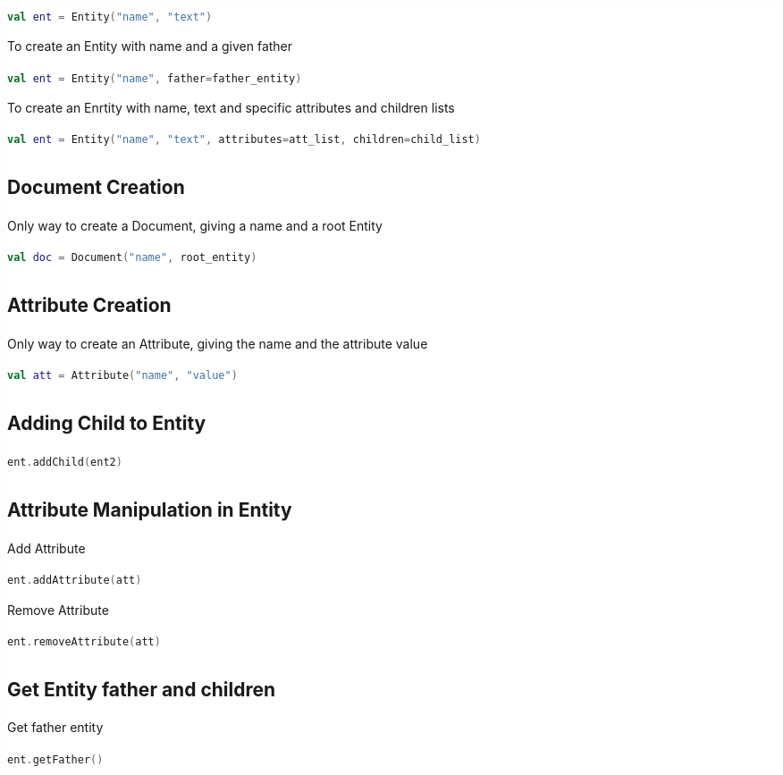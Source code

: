 ```kotlin
val ent = Entity("name", "text")
```

To create an Entity with name and a given father

```kotlin
val ent = Entity("name", father=father_entity)
```

To create an Enrtity with name, text and specific attributes and children lists

```kotlin
val ent = Entity("name", "text", attributes=att_list, children=child_list)
```

## Document Creation

Only way to create a Document, giving a name and a root Entity

```kotlin
val doc = Document("name", root_entity)
```

## Attribute Creation

Only way to create an Attribute, giving the name and the attribute value

```kotlin
val att = Attribute("name", "value")
```

##  Adding Child to Entity

```kotlin
ent.addChild(ent2)
```

## Attribute Manipulation in Entity

Add Attribute

```kotlin
ent.addAttribute(att)
```

Remove Attribute

```kotlin
ent.removeAttribute(att)
```

## Get Entity father and children

Get father entity

```kotlin
ent.getFather()
```
